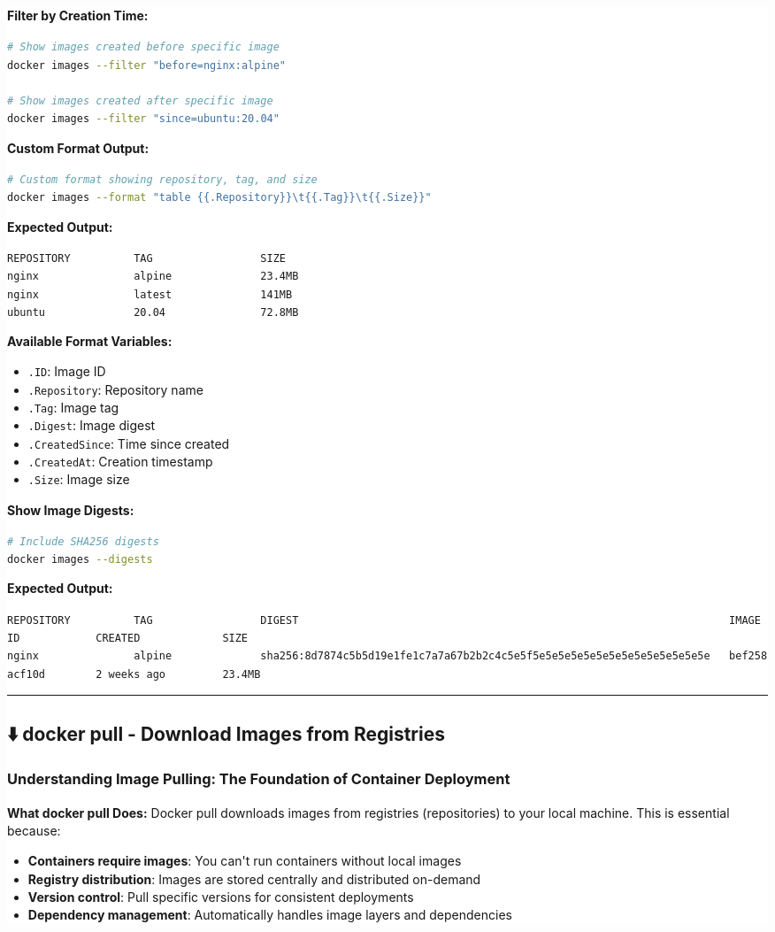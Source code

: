 **Filter by Creation Time:**
```bash
# Show images created before specific image
docker images --filter "before=nginx:alpine"

# Show images created after specific image
docker images --filter "since=ubuntu:20.04"
```

**Custom Format Output:**
```bash
# Custom format showing repository, tag, and size
docker images --format "table {{.Repository}}\t{{.Tag}}\t{{.Size}}"
```

**Expected Output:**
```
REPOSITORY          TAG                 SIZE
nginx               alpine              23.4MB
nginx               latest              141MB
ubuntu              20.04               72.8MB
```

**Available Format Variables:**
- `.ID`: Image ID
- `.Repository`: Repository name
- `.Tag`: Image tag
- `.Digest`: Image digest
- `.CreatedSince`: Time since created
- `.CreatedAt`: Creation timestamp
- `.Size`: Image size

**Show Image Digests:**
```bash
# Include SHA256 digests
docker images --digests
```

**Expected Output:**
```
REPOSITORY          TAG                 DIGEST                                                                    IMAGE ID            CREATED             SIZE
nginx               alpine              sha256:8d7874c5b5d19e1fe1c7a7a67b2b2c4c5e5f5e5e5e5e5e5e5e5e5e5e5e5e5e5e   bef258acf10d        2 weeks ago         23.4MB
```

---

## ⬇️ docker pull - Download Images from Registries

### **Understanding Image Pulling: The Foundation of Container Deployment**

**What docker pull Does:**
Docker pull downloads images from registries (repositories) to your local machine. This is essential because:
- **Containers require images**: You can't run containers without local images
- **Registry distribution**: Images are stored centrally and distributed on-demand
- **Version control**: Pull specific versions for consistent deployments
- **Dependency management**: Automatically handles image layers and dependencies
